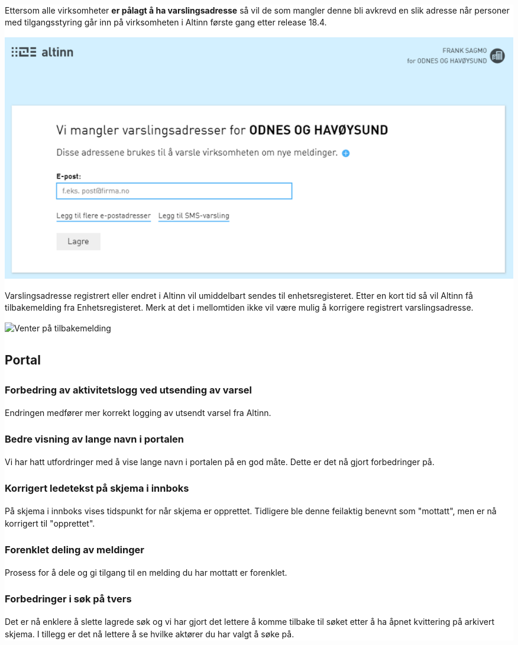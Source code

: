 Ettersom alle virksomheter **er pålagt å ha varslingsadresse** så vil de som mangler denne bli avkrevd en slik adresse når
personer med tilgangsstyring går inn på virksomheten i Altinn første gang etter release 18.4.

![Registrer varslingsinformarsjon](registrer-varslingsinfo.png?width=600 "Registrer varslingsinformarsjon")

Varslingsadresse registrert eller endret i Altinn vil umiddelbart sendes til enhetsregisteret.
Etter en kort tid så vil Altinn få tilbakemelding fra Enhetsregisteret. Merk at det i mellomtiden ikke vil være mulig å korrigere registrert varslingsadresse.

![Venter på tilbakemelding](venter-på-tilbakemelding.png?width=600 "Venter på tilbakemelding")



## Portal

### Forbedring av aktivitetslogg ved utsending av varsel
Endringen medfører mer korrekt logging av utsendt varsel fra Altinn.

### Bedre visning av lange navn i portalen
Vi har hatt utfordringer med å vise lange navn i portalen på en god måte. Dette er det nå gjort forbedringer på.

### Korrigert ledetekst på skjema i innboks
På skjema i innboks vises tidspunkt for når skjema er opprettet. Tidligere ble denne feilaktig benevnt som "mottatt", men er nå korrigert til "opprettet".

### Forenklet deling av meldinger
Prosess for å dele og gi tilgang til en melding du har mottatt er forenklet.

### Forbedringer i søk på tvers
Det er nå enklere å slette lagrede søk og vi har gjort det lettere å komme tilbake til søket etter å ha åpnet kvittering på arkivert skjema.
I tillegg er det nå lettere å se hvilke aktører du har valgt å søke på.
